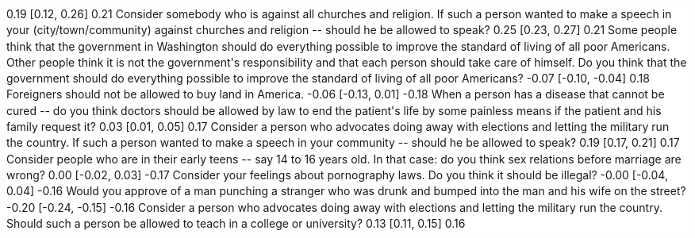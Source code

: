    <td style="text-align:left;"> 0.19 [0.12, 0.26] </td>
   <td style="text-align:right;"> 0.21 </td>
  </tr>
  <tr>
   <td style="text-align:left;"> Consider somebody who is against all churches and religion. If such a person wanted to make a speech in your (city/town/community) against churches and religion -- should he be allowed to speak? </td>
   <td style="text-align:left;"> 0.25 [0.23, 0.27] </td>
   <td style="text-align:right;"> 0.21 </td>
  </tr>
  <tr>
   <td style="text-align:left;"> Some people think that the government in Washington should do everything possible to improve the standard of living of all poor Americans. Other people think it is not the government's responsibility and that each person should take care of himself. Do you think that the government should do everything possible to improve the standard of living of all poor Americans? </td>
   <td style="text-align:left;"> -0.07 [-0.10, -0.04] </td>
   <td style="text-align:right;"> 0.18 </td>
  </tr>
  <tr>
   <td style="text-align:left;"> Foreigners should not be allowed to buy land in America. </td>
   <td style="text-align:left;"> -0.06 [-0.13, 0.01] </td>
   <td style="text-align:right;"> -0.18 </td>
  </tr>
  <tr>
   <td style="text-align:left;"> When a person has a disease that cannot be cured -- do you think doctors should be allowed by law to end the patient's life by some painless means if the patient and his family request it? </td>
   <td style="text-align:left;"> 0.03 [0.01, 0.05] </td>
   <td style="text-align:right;"> 0.17 </td>
  </tr>
  <tr>
   <td style="text-align:left;"> Consider a person who advocates doing away with elections and letting the military run the country. If such a person wanted to make a speech in your community -- should he be allowed to speak? </td>
   <td style="text-align:left;"> 0.19 [0.17, 0.21] </td>
   <td style="text-align:right;"> 0.17 </td>
  </tr>
  <tr>
   <td style="text-align:left;"> Consider people who are in their early teens -- say 14 to 16 years old. In that case: do you think sex relations before marriage are wrong? </td>
   <td style="text-align:left;"> 0.00 [-0.02, 0.03] </td>
   <td style="text-align:right;"> -0.17 </td>
  </tr>
  <tr>
   <td style="text-align:left;"> Consider your feelings about pornography laws. Do you think it should be illegal? </td>
   <td style="text-align:left;"> -0.00 [-0.04, 0.04] </td>
   <td style="text-align:right;"> -0.16 </td>
  </tr>
  <tr>
   <td style="text-align:left;"> Would you approve of a man punching a stranger who was drunk and bumped into the man and his wife on the street? </td>
   <td style="text-align:left;"> -0.20 [-0.24, -0.15] </td>
   <td style="text-align:right;"> -0.16 </td>
  </tr>
  <tr>
   <td style="text-align:left;"> Consider a person who advocates doing away with elections and letting the military run the country. Should such a person be allowed to teach in a college or university? </td>
   <td style="text-align:left;"> 0.13 [0.11, 0.15] </td>
   <td style="text-align:right;"> 0.16 </td>
  </tr>
  <tr>